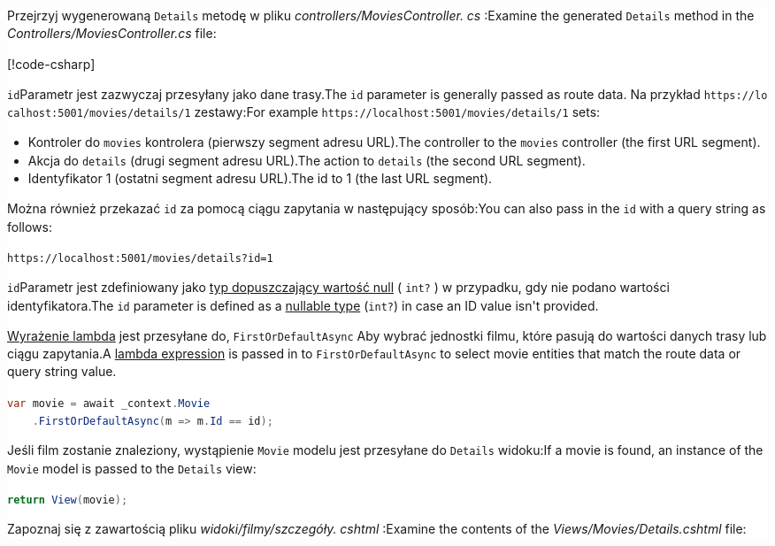 <span data-ttu-id="de33f-260">Przejrzyj wygenerowaną `Details` metodę w pliku *controllers/MoviesController. cs* :</span><span class="sxs-lookup"><span data-stu-id="de33f-260">Examine the generated `Details` method in the *Controllers/MoviesController.cs* file:</span></span>

[!code-csharp[](~/tutorials/first-mvc-app/start-mvc/sample/MvcMovie22/Controllers/MC1.cs?name=snippet_details)]

<span data-ttu-id="de33f-261">`id`Parametr jest zazwyczaj przesyłany jako dane trasy.</span><span class="sxs-lookup"><span data-stu-id="de33f-261">The `id` parameter is generally passed as route data.</span></span> <span data-ttu-id="de33f-262">Na przykład `https://localhost:5001/movies/details/1` zestawy:</span><span class="sxs-lookup"><span data-stu-id="de33f-262">For example `https://localhost:5001/movies/details/1` sets:</span></span>

* <span data-ttu-id="de33f-263">Kontroler do `movies` kontrolera (pierwszy segment adresu URL).</span><span class="sxs-lookup"><span data-stu-id="de33f-263">The controller to the `movies` controller (the first URL segment).</span></span>
* <span data-ttu-id="de33f-264">Akcja do `details` (drugi segment adresu URL).</span><span class="sxs-lookup"><span data-stu-id="de33f-264">The action to `details` (the second URL segment).</span></span>
* <span data-ttu-id="de33f-265">Identyfikator 1 (ostatni segment adresu URL).</span><span class="sxs-lookup"><span data-stu-id="de33f-265">The id to 1 (the last URL segment).</span></span>

<span data-ttu-id="de33f-266">Można również przekazać `id` za pomocą ciągu zapytania w następujący sposób:</span><span class="sxs-lookup"><span data-stu-id="de33f-266">You can also pass in the `id` with a query string as follows:</span></span>

`https://localhost:5001/movies/details?id=1`

<span data-ttu-id="de33f-267">`id`Parametr jest zdefiniowany jako [typ dopuszczający wartość null](/dotnet/csharp/programming-guide/nullable-types/index) ( `int?` ) w przypadku, gdy nie podano wartości identyfikatora.</span><span class="sxs-lookup"><span data-stu-id="de33f-267">The `id` parameter is defined as a [nullable type](/dotnet/csharp/programming-guide/nullable-types/index) (`int?`) in case an ID value isn't provided.</span></span>

<span data-ttu-id="de33f-268">[Wyrażenie lambda](/dotnet/articles/csharp/programming-guide/statements-expressions-operators/lambda-expressions) jest przesyłane do, `FirstOrDefaultAsync` Aby wybrać jednostki filmu, które pasują do wartości danych trasy lub ciągu zapytania.</span><span class="sxs-lookup"><span data-stu-id="de33f-268">A [lambda expression](/dotnet/articles/csharp/programming-guide/statements-expressions-operators/lambda-expressions) is passed in to `FirstOrDefaultAsync` to select movie entities that match the route data or query string value.</span></span>

```csharp
var movie = await _context.Movie
    .FirstOrDefaultAsync(m => m.Id == id);
```

<span data-ttu-id="de33f-269">Jeśli film zostanie znaleziony, wystąpienie `Movie` modelu jest przesyłane do `Details` widoku:</span><span class="sxs-lookup"><span data-stu-id="de33f-269">If a movie is found, an instance of the `Movie` model is passed to the `Details` view:</span></span>

```csharp
return View(movie);
```

<span data-ttu-id="de33f-270">Zapoznaj się z zawartością pliku *widoki/filmy/szczegóły. cshtml* :</span><span class="sxs-lookup"><span data-stu-id="de33f-270">Examine the contents of the *Views/Movies/Details.cshtml* file:</span></span>
